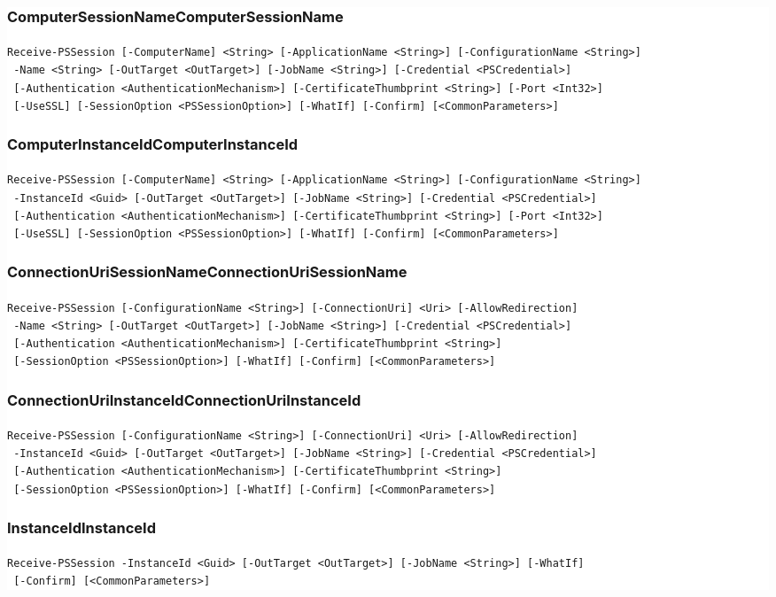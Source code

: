### <span data-ttu-id="f61df-109">ComputerSessionName</span><span class="sxs-lookup"><span data-stu-id="f61df-109">ComputerSessionName</span></span>

```
Receive-PSSession [-ComputerName] <String> [-ApplicationName <String>] [-ConfigurationName <String>]
 -Name <String> [-OutTarget <OutTarget>] [-JobName <String>] [-Credential <PSCredential>]
 [-Authentication <AuthenticationMechanism>] [-CertificateThumbprint <String>] [-Port <Int32>]
 [-UseSSL] [-SessionOption <PSSessionOption>] [-WhatIf] [-Confirm] [<CommonParameters>]
```

### <span data-ttu-id="f61df-110">ComputerInstanceId</span><span class="sxs-lookup"><span data-stu-id="f61df-110">ComputerInstanceId</span></span>

```
Receive-PSSession [-ComputerName] <String> [-ApplicationName <String>] [-ConfigurationName <String>]
 -InstanceId <Guid> [-OutTarget <OutTarget>] [-JobName <String>] [-Credential <PSCredential>]
 [-Authentication <AuthenticationMechanism>] [-CertificateThumbprint <String>] [-Port <Int32>]
 [-UseSSL] [-SessionOption <PSSessionOption>] [-WhatIf] [-Confirm] [<CommonParameters>]
```

### <span data-ttu-id="f61df-111">ConnectionUriSessionName</span><span class="sxs-lookup"><span data-stu-id="f61df-111">ConnectionUriSessionName</span></span>

```
Receive-PSSession [-ConfigurationName <String>] [-ConnectionUri] <Uri> [-AllowRedirection]
 -Name <String> [-OutTarget <OutTarget>] [-JobName <String>] [-Credential <PSCredential>]
 [-Authentication <AuthenticationMechanism>] [-CertificateThumbprint <String>]
 [-SessionOption <PSSessionOption>] [-WhatIf] [-Confirm] [<CommonParameters>]
```

### <span data-ttu-id="f61df-112">ConnectionUriInstanceId</span><span class="sxs-lookup"><span data-stu-id="f61df-112">ConnectionUriInstanceId</span></span>

```
Receive-PSSession [-ConfigurationName <String>] [-ConnectionUri] <Uri> [-AllowRedirection]
 -InstanceId <Guid> [-OutTarget <OutTarget>] [-JobName <String>] [-Credential <PSCredential>]
 [-Authentication <AuthenticationMechanism>] [-CertificateThumbprint <String>]
 [-SessionOption <PSSessionOption>] [-WhatIf] [-Confirm] [<CommonParameters>]
```

### <span data-ttu-id="f61df-113">InstanceId</span><span class="sxs-lookup"><span data-stu-id="f61df-113">InstanceId</span></span>

```
Receive-PSSession -InstanceId <Guid> [-OutTarget <OutTarget>] [-JobName <String>] [-WhatIf]
 [-Confirm] [<CommonParameters>]
```
